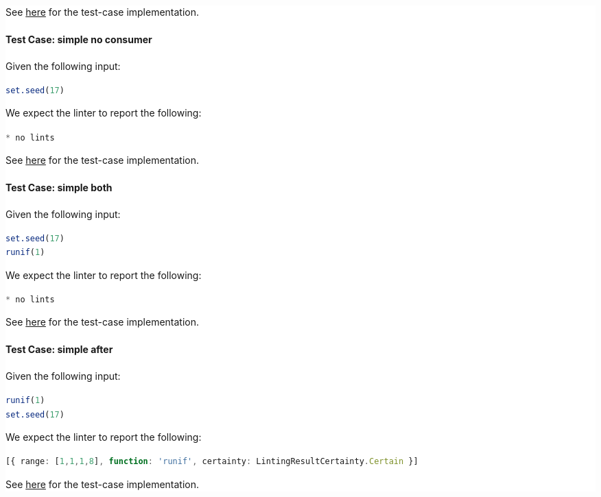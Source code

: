 
See [here](https://github.com/flowr-analysis/flowr/tree/main//test/functionality/linter/lint-seeded-randomness.test.ts#L11) for the test-case implementation.
		
<h4 id="Test_Case:_simple_no_consumer">Test Case: simple no consumer</h4>


Given the following input:

```r
set.seed(17)
```



We expect the linter to report the following:

```ts
* no lints
```


See [here](https://github.com/flowr-analysis/flowr/tree/main//test/functionality/linter/lint-seeded-randomness.test.ts#L13) for the test-case implementation.
		
<h4 id="Test_Case:_simple_both">Test Case: simple both</h4>


Given the following input:

```r
set.seed(17)
runif(1)
```



We expect the linter to report the following:

```ts
* no lints
```


See [here](https://github.com/flowr-analysis/flowr/tree/main//test/functionality/linter/lint-seeded-randomness.test.ts#L14) for the test-case implementation.
		
<h4 id="Test_Case:_simple_after">Test Case: simple after</h4>


Given the following input:

```r
runif(1)
set.seed(17)
```



We expect the linter to report the following:

```ts
[{ range: [1,1,1,8], function: 'runif', certainty: LintingResultCertainty.Certain }]
```


See [here](https://github.com/flowr-analysis/flowr/tree/main//test/functionality/linter/lint-seeded-randomness.test.ts#L15) for the test-case implementation.
		